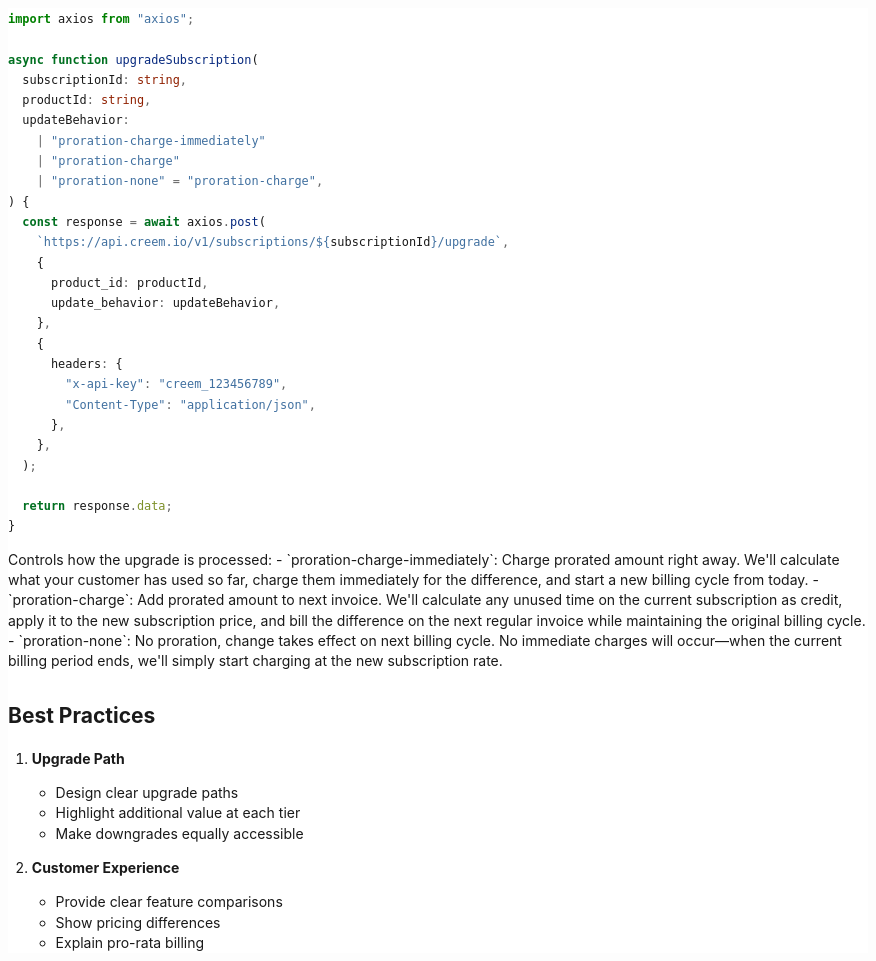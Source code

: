   ```typescript upgrade.ts
  import axios from "axios";

  async function upgradeSubscription(
    subscriptionId: string,
    productId: string,
    updateBehavior:
      | "proration-charge-immediately"
      | "proration-charge"
      | "proration-none" = "proration-charge",
  ) {
    const response = await axios.post(
      `https://api.creem.io/v1/subscriptions/${subscriptionId}/upgrade`,
      {
        product_id: productId,
        update_behavior: updateBehavior,
      },
      {
        headers: {
          "x-api-key": "creem_123456789",
          "Content-Type": "application/json",
        },
      },
    );

    return response.data;
  }
  ```
</CodeGroup>

<ResponseField name="update_behavior" type="string" required={false}>
  Controls how the upgrade is processed: - `proration-charge-immediately`:
  Charge prorated amount right away. We'll calculate what your customer has used
  so far, charge them immediately for the difference, and start a new billing
  cycle from today. - `proration-charge`: Add prorated amount to next invoice.
  We'll calculate any unused time on the current subscription as credit, apply
  it to the new subscription price, and bill the difference on the next regular
  invoice while maintaining the original billing cycle. - `proration-none`: No
  proration, change takes effect on next billing cycle. No immediate charges
  will occur—when the current billing period ends, we'll simply start charging
  at the new subscription rate.
</ResponseField>

## Best Practices

1. **Upgrade Path**

   * Design clear upgrade paths
   * Highlight additional value at each tier
   * Make downgrades equally accessible

2. **Customer Experience**
   * Provide clear feature comparisons
   * Show pricing differences
   * Explain pro-rata billing
